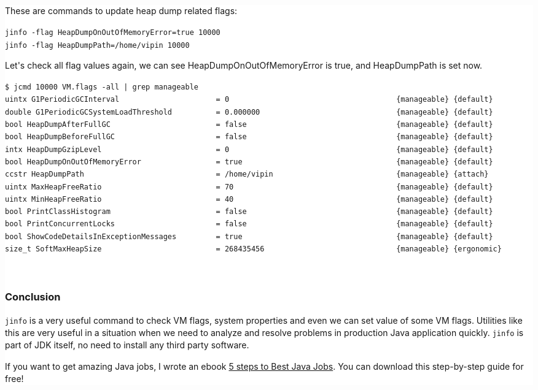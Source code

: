 
These are commands to update heap dump related flags:

    jinfo -flag HeapDumpOnOutOfMemoryError=true 10000
    jinfo -flag HeapDumpPath=/home/vipin 10000

Let's check all flag values again, we can see HeapDumpOnOutOfMemoryError is true, and HeapDumpPath is set now.

    $ jcmd 10000 VM.flags -all | grep manageable
    uintx G1PeriodicGCInterval                      = 0                                      {manageable} {default}
    double G1PeriodicGCSystemLoadThreshold          = 0.000000                               {manageable} {default}
    bool HeapDumpAfterFullGC                        = false                                  {manageable} {default}
    bool HeapDumpBeforeFullGC                       = false                                  {manageable} {default}
    intx HeapDumpGzipLevel                          = 0                                      {manageable} {default}
    bool HeapDumpOnOutOfMemoryError                 = true                                   {manageable} {default}
    ccstr HeapDumpPath                              = /home/vipin                            {manageable} {attach}
    uintx MaxHeapFreeRatio                          = 70                                     {manageable} {default}
    uintx MinHeapFreeRatio                          = 40                                     {manageable} {default}
    bool PrintClassHistogram                        = false                                  {manageable} {default}
    bool PrintConcurrentLocks                       = false                                  {manageable} {default}
    bool ShowCodeDetailsInExceptionMessages         = true                                   {manageable} {default}
    size_t SoftMaxHeapSize                          = 268435456                              {manageable} {ergonomic}


<br>

### Conclusion

`jinfo` is a very useful command to check VM flags, system properties and even we can set value of some VM flags. Utilities like this are very useful in a situation when we need to analyze and resolve problems in production Java application quickly. `jinfo` is part of JDK itself, no need to install any third party software.

If you want to get amazing Java jobs, I wrote an ebook [5 steps to Best Java Jobs](https://jfeatures.com/). You can download this step-by-step guide for free!
